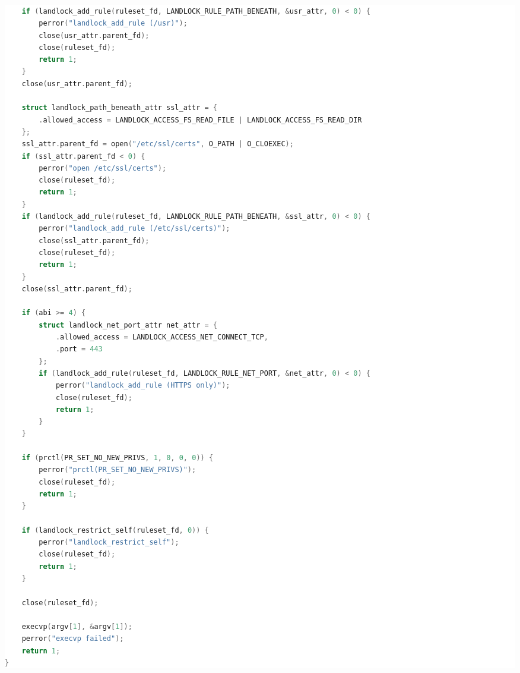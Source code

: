 ```c
    if (landlock_add_rule(ruleset_fd, LANDLOCK_RULE_PATH_BENEATH, &usr_attr, 0) < 0) {
        perror("landlock_add_rule (/usr)");
        close(usr_attr.parent_fd);
        close(ruleset_fd);
        return 1;
    }
    close(usr_attr.parent_fd);

    struct landlock_path_beneath_attr ssl_attr = {
        .allowed_access = LANDLOCK_ACCESS_FS_READ_FILE | LANDLOCK_ACCESS_FS_READ_DIR
    };
    ssl_attr.parent_fd = open("/etc/ssl/certs", O_PATH | O_CLOEXEC);
    if (ssl_attr.parent_fd < 0) {
        perror("open /etc/ssl/certs");
        close(ruleset_fd);
        return 1;
    }
    if (landlock_add_rule(ruleset_fd, LANDLOCK_RULE_PATH_BENEATH, &ssl_attr, 0) < 0) {
        perror("landlock_add_rule (/etc/ssl/certs)");
        close(ssl_attr.parent_fd);
        close(ruleset_fd);
        return 1;
    }
    close(ssl_attr.parent_fd);

    if (abi >= 4) { 
        struct landlock_net_port_attr net_attr = {
            .allowed_access = LANDLOCK_ACCESS_NET_CONNECT_TCP,
            .port = 443
        };
        if (landlock_add_rule(ruleset_fd, LANDLOCK_RULE_NET_PORT, &net_attr, 0) < 0) {
            perror("landlock_add_rule (HTTPS only)");
            close(ruleset_fd);
            return 1;
        }
    }

    if (prctl(PR_SET_NO_NEW_PRIVS, 1, 0, 0, 0)) {
        perror("prctl(PR_SET_NO_NEW_PRIVS)");
        close(ruleset_fd);
        return 1;
    }

    if (landlock_restrict_self(ruleset_fd, 0)) {
        perror("landlock_restrict_self");
        close(ruleset_fd);
        return 1;
    }

    close(ruleset_fd);

    execvp(argv[1], &argv[1]);
    perror("execvp failed");
    return 1;
}
```
